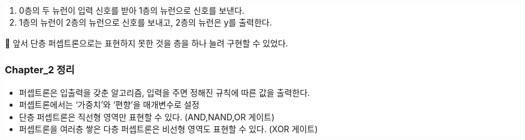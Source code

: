 1. 0층의 두 뉴런이 입력 신호를 받아 1층의 뉴런으로 신호를 보낸다.
2. 1층의 뉴런이 2층의 뉴런으로 신호를 보내고, 2층의 뉴런은 y를 출력한다.
</aside>

📌  앞서 단층 퍼셉트론으로는 표현하지 못한 것을 층을 하나 늘려 구현할 수 있었다.

### Chapter_2 정리

- 퍼셉트론은 입출력을 갖춘 알고리즘, 입력을 주면 정해진 규칙에 따른 값을 출력한다.
- 퍼셉트론에서는 ‘가중치’와 ‘편향’을 매개변수로 설정
- 단층 퍼셉트론은 직선형 영역만 표현할 수 있다. (AND,NAND,OR 게이트)
- 퍼셉트론을 여러층 쌓은 다층 퍼셉트론은 비선형 영역도 표현할 수 있다. (XOR 게이트)
